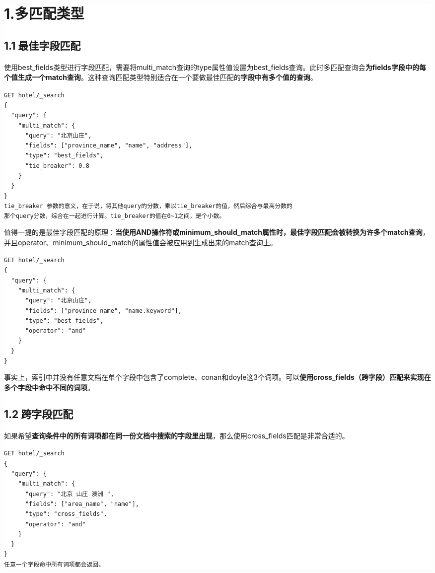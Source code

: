 # 1.多匹配类型

## 1.1 最佳字段匹配

使用best_fields类型进行字段匹配，需要将multi_match查询的type属性值设置为best_fields查询。此时多匹配查询会**为fields字段中的每个值生成一个match查询**。这种查询匹配类型特别适合在一个要做最佳匹配的**字段中有多个值的查询**。

```
GET hotel/_search
{
  "query": {
    "multi_match": {
      "query": "北京山庄",
      "fields": ["province_name", "name", "address"],
      "type": "best_fields",
      "tie_breaker": 0.8
    }
  }
}
tie_breaker 参数的意义，在于说，将其他query的分数，乘以tie_breaker的值，然后综合与最高分数的
那个query分数，综合在一起进行计算。tie_breaker的值在0~1之间，是个小数。

```

值得一提的是最佳字段匹配的原理：**当使用AND操作符或minimum_should_match属性时，最佳字段匹配会被转换为许多个match查询**，并且operator、minimum_should_match的属性值会被应用到生成出来的match查询上。

```
GET hotel/_search
{
  "query": {
    "multi_match": {
      "query": "北京山庄",
      "fields": ["province_name", "name.keyword"],
      "type": "best_fields",
      "operator": "and"
    }
  }
}
```

事实上，索引中并没有任意文档在单个字段中包含了complete、conan和doyle这3个词项。可以**使用cross_fields（跨字段）匹配来实现在多个字段中命中不同的词项**。

## 1.2 跨字段匹配

如果希望**查询条件中的所有词项都在同一份文档中搜索的字段里出现**，那么使用cross_fields匹配是非常合适的。

```
GET hotel/_search
{
  "query": {
    "multi_match": {
      "query": "北京 山庄 澳洲 ",
      "fields": ["area_name", "name"],
      "type": "cross_fields",
      "operator": "and"
    }
  }
}
任意一个字段命中所有词项都会返回。
```
